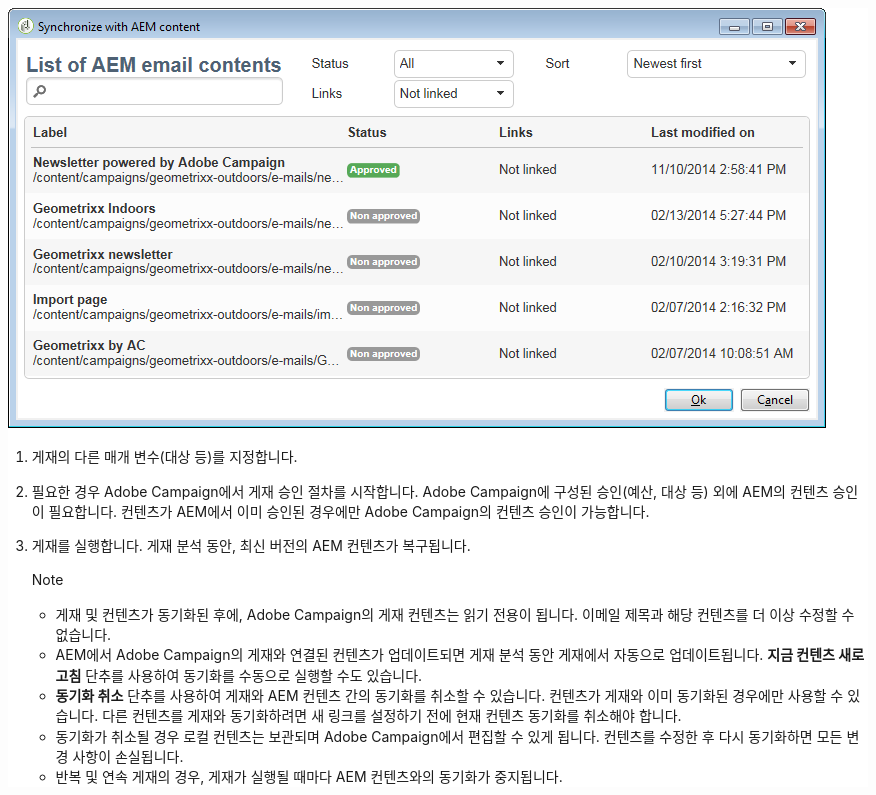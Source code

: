    ![chlimage_1-42](assets/chlimage_1-42.png)

1. 게재의 다른 매개 변수(대상 등)를 지정합니다.
1. 필요한 경우 Adobe Campaign에서 게재 승인 절차를 시작합니다. Adobe Campaign에 구성된 승인(예산, 대상 등) 외에 AEM의 컨텐츠 승인이 필요합니다. 컨텐츠가 AEM에서 이미 승인된 경우에만 Adobe Campaign의 컨텐츠 승인이 가능합니다.
1. 게재를 실행합니다. 게재 분석 동안, 최신 버전의 AEM 컨텐츠가 복구됩니다.

   >[!NOTE]
   * 게재 및 컨텐츠가 동기화된 후에, Adobe Campaign의 게재 컨텐츠는 읽기 전용이 됩니다. 이메일 제목과 해당 컨텐츠를 더 이상 수정할 수 없습니다.
   * AEM에서 Adobe Campaign의 게재와 연결된 컨텐츠가 업데이트되면 게재 분석 동안 게재에서 자동으로 업데이트됩니다. **지금 컨텐츠 새로 고침** 단추를 사용하여 동기화를 수동으로 실행할 수도 있습니다.
   * **동기화 취소** 단추를 사용하여 게재와 AEM 컨텐츠 간의 동기화를 취소할 수 있습니다. 컨텐츠가 게재와 이미 동기화된 경우에만 사용할 수 있습니다. 다른 컨텐츠를 게재와 동기화하려면 새 링크를 설정하기 전에 현재 컨텐츠 동기화를 취소해야 합니다.
   * 동기화가 취소될 경우 로컬 컨텐츠는 보관되며 Adobe Campaign에서 편집할 수 있게 됩니다. 컨텐츠를 수정한 후 다시 동기화하면 모든 변경 사항이 손실됩니다.
   * 반복 및 연속 게재의 경우, 게재가 실행될 때마다 AEM 컨텐츠와의 동기화가 중지됩니다.


